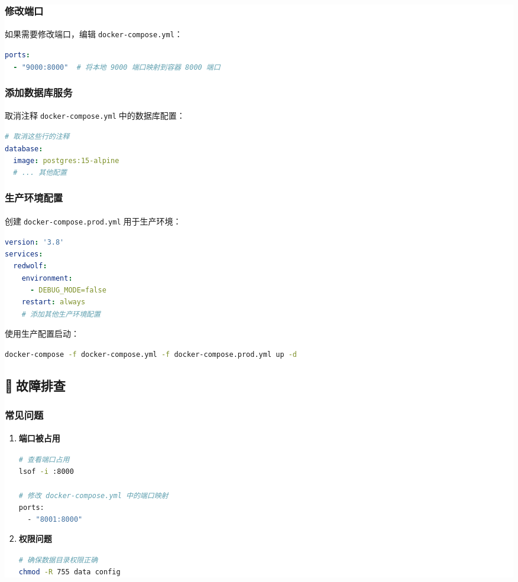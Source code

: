 ### 修改端口
如果需要修改端口，编辑 `docker-compose.yml`：
```yaml
ports:
  - "9000:8000"  # 将本地 9000 端口映射到容器 8000 端口
```

### 添加数据库服务
取消注释 `docker-compose.yml` 中的数据库配置：
```yaml
# 取消这些行的注释
database:
  image: postgres:15-alpine
  # ... 其他配置
```

### 生产环境配置
创建 `docker-compose.prod.yml` 用于生产环境：
```yaml
version: '3.8'
services:
  redwolf:
    environment:
      - DEBUG_MODE=false
    restart: always
    # 添加其他生产环境配置
```

使用生产配置启动：
```bash
docker-compose -f docker-compose.yml -f docker-compose.prod.yml up -d
```

## 🚨 故障排查

### 常见问题

1. **端口被占用**
   ```bash
   # 查看端口占用
   lsof -i :8000
   
   # 修改 docker-compose.yml 中的端口映射
   ports:
     - "8001:8000"
   ```

2. **权限问题**
   ```bash
   # 确保数据目录权限正确
   chmod -R 755 data config
   ```
